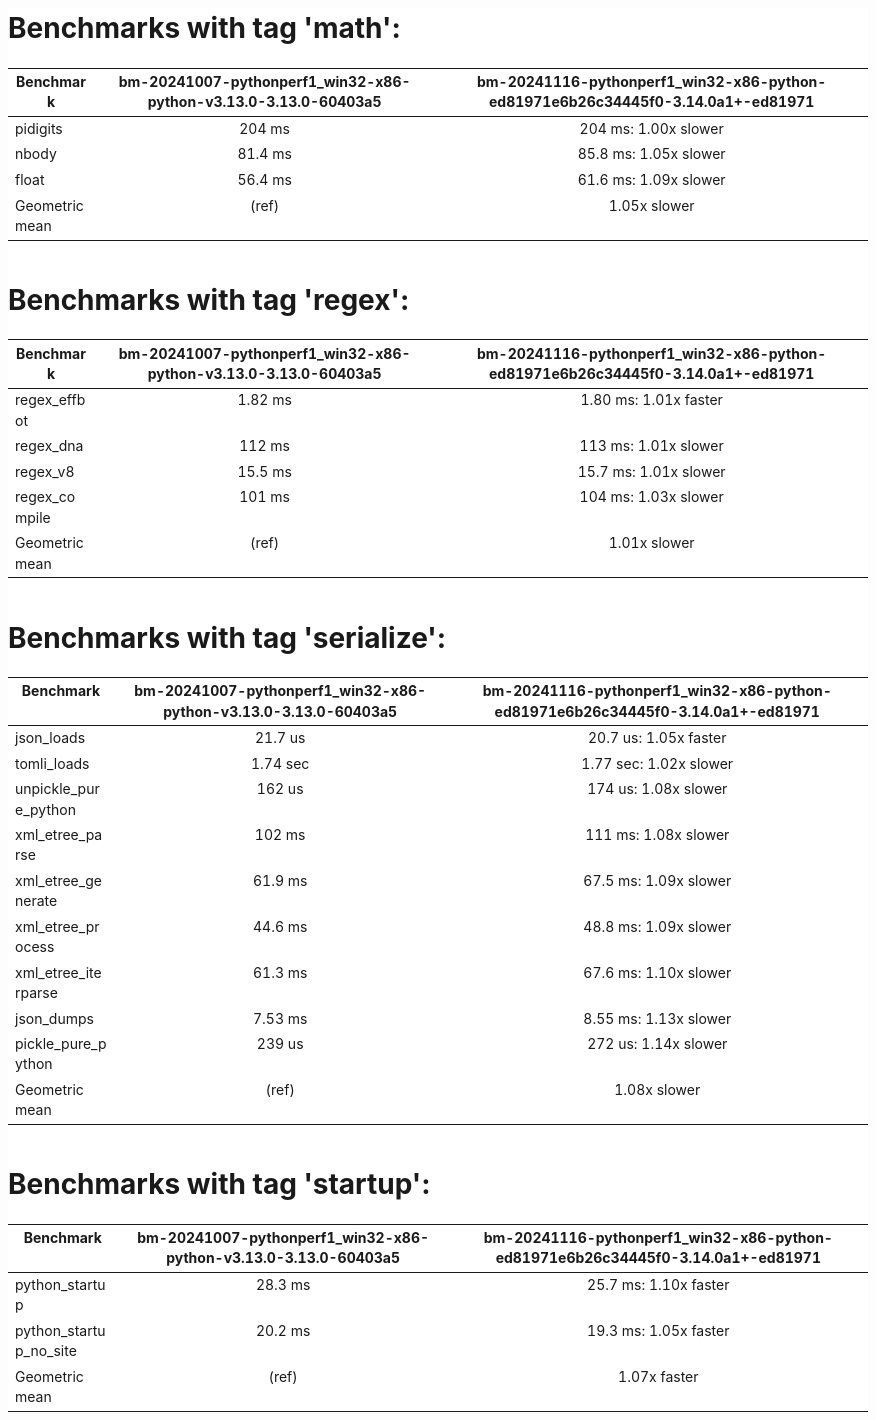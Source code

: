 Benchmarks with tag 'math':
===========================

| Benchmark      | bm-20241007-pythonperf1_win32-x86-python-v3.13.0-3.13.0-60403a5 | bm-20241116-pythonperf1_win32-x86-python-ed81971e6b26c34445f0-3.14.0a1+-ed81971 |
|----------------|:---------------------------------------------------------------:|:-------------------------------------------------------------------------------:|
| pidigits       | 204 ms                                                          | 204 ms: 1.00x slower                                                            |
| nbody          | 81.4 ms                                                         | 85.8 ms: 1.05x slower                                                           |
| float          | 56.4 ms                                                         | 61.6 ms: 1.09x slower                                                           |
| Geometric mean | (ref)                                                           | 1.05x slower                                                                    |

Benchmarks with tag 'regex':
============================

| Benchmark      | bm-20241007-pythonperf1_win32-x86-python-v3.13.0-3.13.0-60403a5 | bm-20241116-pythonperf1_win32-x86-python-ed81971e6b26c34445f0-3.14.0a1+-ed81971 |
|----------------|:---------------------------------------------------------------:|:-------------------------------------------------------------------------------:|
| regex_effbot   | 1.82 ms                                                         | 1.80 ms: 1.01x faster                                                           |
| regex_dna      | 112 ms                                                          | 113 ms: 1.01x slower                                                            |
| regex_v8       | 15.5 ms                                                         | 15.7 ms: 1.01x slower                                                           |
| regex_compile  | 101 ms                                                          | 104 ms: 1.03x slower                                                            |
| Geometric mean | (ref)                                                           | 1.01x slower                                                                    |

Benchmarks with tag 'serialize':
================================

| Benchmark            | bm-20241007-pythonperf1_win32-x86-python-v3.13.0-3.13.0-60403a5 | bm-20241116-pythonperf1_win32-x86-python-ed81971e6b26c34445f0-3.14.0a1+-ed81971 |
|----------------------|:---------------------------------------------------------------:|:-------------------------------------------------------------------------------:|
| json_loads           | 21.7 us                                                         | 20.7 us: 1.05x faster                                                           |
| tomli_loads          | 1.74 sec                                                        | 1.77 sec: 1.02x slower                                                          |
| unpickle_pure_python | 162 us                                                          | 174 us: 1.08x slower                                                            |
| xml_etree_parse      | 102 ms                                                          | 111 ms: 1.08x slower                                                            |
| xml_etree_generate   | 61.9 ms                                                         | 67.5 ms: 1.09x slower                                                           |
| xml_etree_process    | 44.6 ms                                                         | 48.8 ms: 1.09x slower                                                           |
| xml_etree_iterparse  | 61.3 ms                                                         | 67.6 ms: 1.10x slower                                                           |
| json_dumps           | 7.53 ms                                                         | 8.55 ms: 1.13x slower                                                           |
| pickle_pure_python   | 239 us                                                          | 272 us: 1.14x slower                                                            |
| Geometric mean       | (ref)                                                           | 1.08x slower                                                                    |

Benchmarks with tag 'startup':
==============================

| Benchmark              | bm-20241007-pythonperf1_win32-x86-python-v3.13.0-3.13.0-60403a5 | bm-20241116-pythonperf1_win32-x86-python-ed81971e6b26c34445f0-3.14.0a1+-ed81971 |
|------------------------|:---------------------------------------------------------------:|:-------------------------------------------------------------------------------:|
| python_startup         | 28.3 ms                                                         | 25.7 ms: 1.10x faster                                                           |
| python_startup_no_site | 20.2 ms                                                         | 19.3 ms: 1.05x faster                                                           |
| Geometric mean         | (ref)                                                           | 1.07x faster                                                                    |
